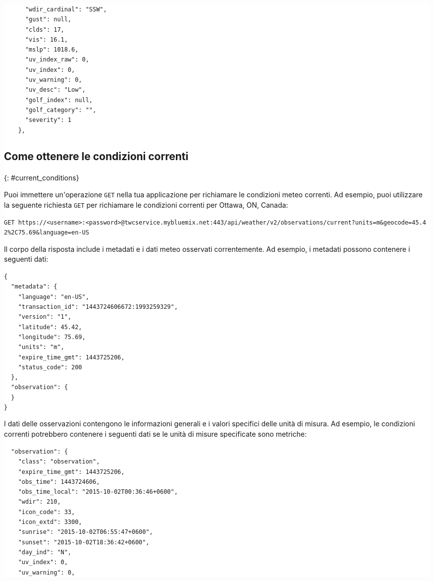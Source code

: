 ```
      "wdir_cardinal": "SSW",
      "gust": null,
      "clds": 17,
      "vis": 16.1,
      "mslp": 1018.6,
      "uv_index_raw": 0,
      "uv_index": 0,
      "uv_warning": 0,
      "uv_desc": "Low",
      "golf_index": null,
      "golf_category": "",
      "severity": 1
    },
```

## Come ottenere le condizioni correnti
{: #current_conditions}

Puoi immettere un'operazione `GET` nella tua applicazione per richiamare le condizioni meteo correnti.
Ad esempio, puoi utilizzare la seguente richiesta `GET` per richiamare le condizioni correnti per Ottawa, ON, Canada:

```
GET https://<username>:<password>@twcservice.mybluemix.net:443/api/weather/v2/observations/current?units=m&geocode=45.42%2C75.69&language=en-US
```

Il corpo della risposta include i metadati e i dati meteo osservati correntemente.
Ad esempio, i metadati possono contenere i seguenti dati:

```
{
  "metadata": {
    "language": "en-US",
    "transaction_id": "1443724606672:1993259329",
    "version": "1",
    "latitude": 45.42,
    "longitude": 75.69,
    "units": "m",
    "expire_time_gmt": 1443725206,
    "status_code": 200
  },
  "observation": {
  }
}
```

I dati delle osservazioni contengono le informazioni generali e i valori specifici
delle unità di misura. Ad esempio, le condizioni correnti potrebbero contenere i seguenti dati
se le unità di misure specificate sono metriche:

```
  "observation": {
    "class": "observation",
    "expire_time_gmt": 1443725206,
    "obs_time": 1443724606,
    "obs_time_local": "2015-10-02T00:36:46+0600",
    "wdir": 210,
    "icon_code": 33,
    "icon_extd": 3300,
    "sunrise": "2015-10-02T06:55:47+0600",
    "sunset": "2015-10-02T18:36:42+0600",
    "day_ind": "N",
    "uv_index": 0,
    "uv_warning": 0,
```